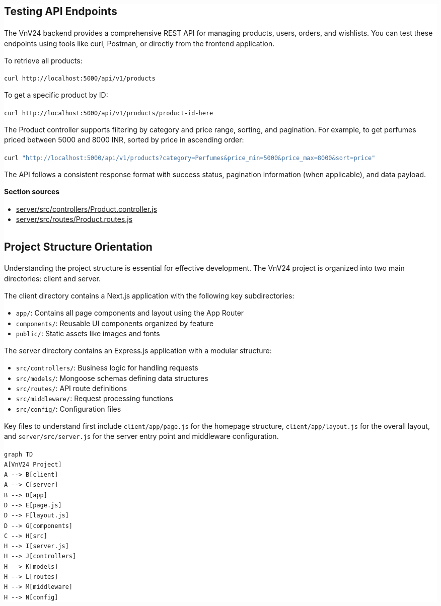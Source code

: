 ## Testing API Endpoints
The VnV24 backend provides a comprehensive REST API for managing products, users, orders, and wishlists. You can test these endpoints using tools like curl, Postman, or directly from the frontend application.

To retrieve all products:
```bash
curl http://localhost:5000/api/v1/products
```

To get a specific product by ID:
```bash
curl http://localhost:5000/api/v1/products/product-id-here
```

The Product controller supports filtering by category and price range, sorting, and pagination. For example, to get perfumes priced between 5000 and 8000 INR, sorted by price in ascending order:
```bash
curl "http://localhost:5000/api/v1/products?category=Perfumes&price_min=5000&price_max=8000&sort=price"
```

The API follows a consistent response format with success status, pagination information (when applicable), and data payload.

**Section sources**
- [server/src/controllers/Product.controller.js](file://server/src/controllers/Product.controller.js)
- [server/src/routes/Product.routes.js](file://server/src/routes/Product.routes.js)

## Project Structure Orientation
Understanding the project structure is essential for effective development. The VnV24 project is organized into two main directories: client and server.

The client directory contains a Next.js application with the following key subdirectories:
- `app/`: Contains all page components and layout using the App Router
- `components/`: Reusable UI components organized by feature
- `public/`: Static assets like images and fonts

The server directory contains an Express.js application with a modular structure:
- `src/controllers/`: Business logic for handling requests
- `src/models/`: Mongoose schemas defining data structures
- `src/routes/`: API route definitions
- `src/middleware/`: Request processing functions
- `src/config/`: Configuration files

Key files to understand first include `client/app/page.js` for the homepage structure, `client/app/layout.js` for the overall layout, and `server/src/server.js` for the server entry point and middleware configuration.

```mermaid
graph TD
A[VnV24 Project]
A --> B[client]
A --> C[server]
B --> D[app]
D --> E[page.js]
D --> F[layout.js]
D --> G[components]
C --> H[src]
H --> I[server.js]
H --> J[controllers]
H --> K[models]
H --> L[routes]
H --> M[middleware]
H --> N[config]
```
